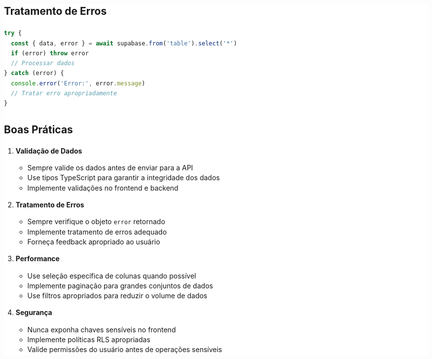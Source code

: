 
## Tratamento de Erros

```typescript
try {
  const { data, error } = await supabase.from('table').select('*')
  if (error) throw error
  // Processar dados
} catch (error) {
  console.error('Error:', error.message)
  // Tratar erro apropriadamente
}
```

## Boas Práticas

1. **Validação de Dados**
   - Sempre valide os dados antes de enviar para a API
   - Use tipos TypeScript para garantir a integridade dos dados
   - Implemente validações no frontend e backend

2. **Tratamento de Erros**
   - Sempre verifique o objeto `error` retornado
   - Implemente tratamento de erros adequado
   - Forneça feedback apropriado ao usuário

3. **Performance**
   - Use seleção específica de colunas quando possível
   - Implemente paginação para grandes conjuntos de dados
   - Use filtros apropriados para reduzir o volume de dados

4. **Segurança**
   - Nunca exponha chaves sensíveis no frontend
   - Implemente políticas RLS apropriadas
   - Valide permissões do usuário antes de operações sensíveis 
